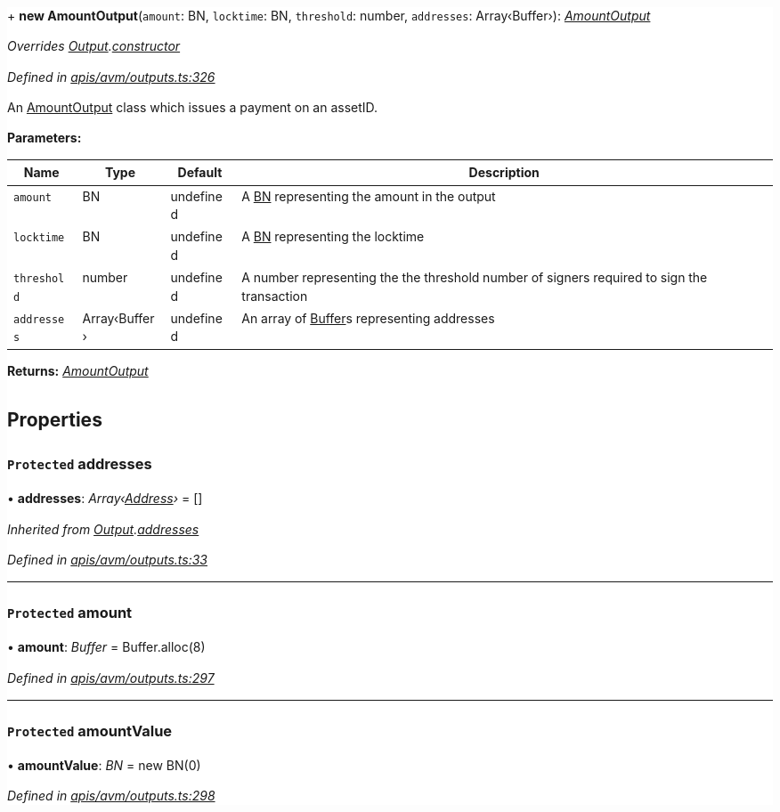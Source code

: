 \+ **new AmountOutput**(`amount`: BN, `locktime`: BN, `threshold`: number, `addresses`: Array‹Buffer›): *[AmountOutput](_apis_avm_outputs_.amountoutput.md)*

*Overrides [Output](_apis_avm_outputs_.output.md).[constructor](_apis_avm_outputs_.output.md#constructor)*

*Defined in [apis/avm/outputs.ts:326](https://github.com/ava-labs/slopes/blob/48cc94f/src/apis/avm/outputs.ts#L326)*

An [AmountOutput](_apis_avm_outputs_.amountoutput.md) class which issues a payment on an assetID.

**Parameters:**

Name | Type | Default | Description |
------ | ------ | ------ | ------ |
`amount` | BN |  undefined | A [BN](https://github.com/indutny/bn.js/) representing the amount in the output |
`locktime` | BN |  undefined | A [BN](https://github.com/indutny/bn.js/) representing the locktime |
`threshold` | number |  undefined | A number representing the the threshold number of signers required to sign the transaction |
`addresses` | Array‹Buffer› |  undefined | An array of [Buffer](https://github.com/feross/buffer)s representing addresses  |

**Returns:** *[AmountOutput](_apis_avm_outputs_.amountoutput.md)*

## Properties

### `Protected` addresses

• **addresses**: *Array‹[Address](_apis_avm_types_.address.md)›* =  []

*Inherited from [Output](_apis_avm_outputs_.output.md).[addresses](_apis_avm_outputs_.output.md#protected-addresses)*

*Defined in [apis/avm/outputs.ts:33](https://github.com/ava-labs/slopes/blob/48cc94f/src/apis/avm/outputs.ts#L33)*

___

### `Protected` amount

• **amount**: *Buffer* =  Buffer.alloc(8)

*Defined in [apis/avm/outputs.ts:297](https://github.com/ava-labs/slopes/blob/48cc94f/src/apis/avm/outputs.ts#L297)*

___

### `Protected` amountValue

• **amountValue**: *BN* =  new BN(0)

*Defined in [apis/avm/outputs.ts:298](https://github.com/ava-labs/slopes/blob/48cc94f/src/apis/avm/outputs.ts#L298)*
